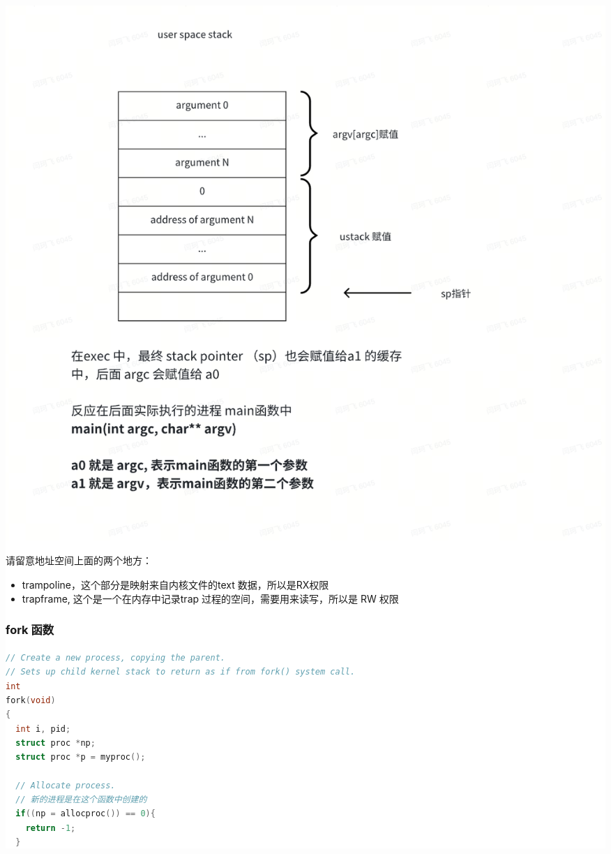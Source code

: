 ![](./images/process_1.png)

请留意地址空间上面的两个地方：

- trampoline，这个部分是映射来自内核文件的text 数据，所以是RX权限
- trapframe, 这个是一个在内存中记录trap 过程的空间，需要用来读写，所以是 RW 权限



### fork 函数

```C
// Create a new process, copying the parent.
// Sets up child kernel stack to return as if from fork() system call.
int
fork(void)
{
  int i, pid;
  struct proc *np;
  struct proc *p = myproc();

  // Allocate process.
  // 新的进程是在这个函数中创建的
  if((np = allocproc()) == 0){
    return -1;
  }

```